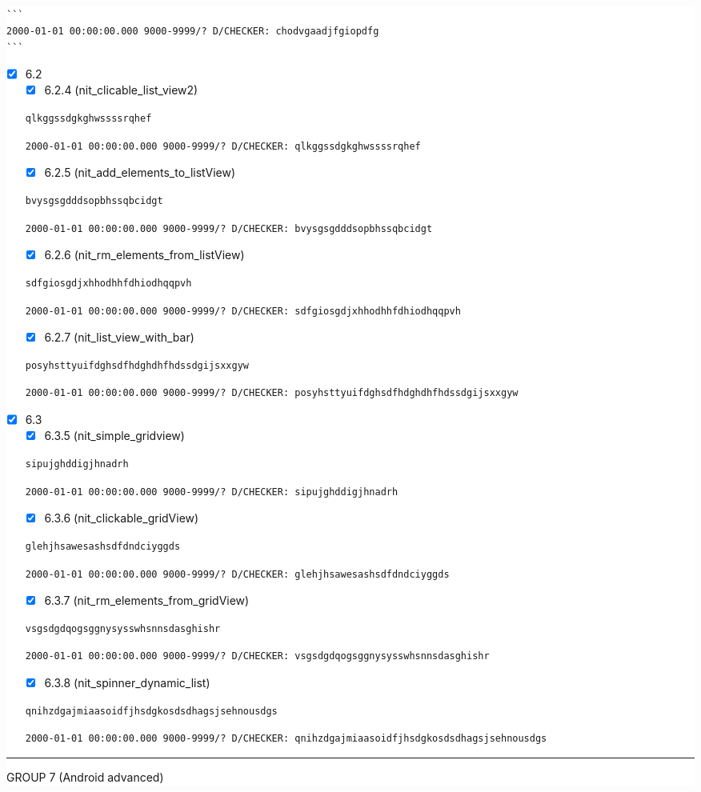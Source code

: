 	```
	2000-01-01 00:00:00.000 9000-9999/? D/CHECKER: chodvgaadjfgiopdfg
	```
- [X] 6.2
    - [X] 6.2.4 (nit_clicable_list_view2)
	```
	qlkggssdgkghwssssrqhef
	```
	```
	2000-01-01 00:00:00.000 9000-9999/? D/CHECKER: qlkggssdgkghwssssrqhef
	```
    - [X] 6.2.5 (nit_add_elements_to_listView)
	```
	bvysgsgdddsopbhssqbcidgt
	```
	```
	2000-01-01 00:00:00.000 9000-9999/? D/CHECKER: bvysgsgdddsopbhssqbcidgt
	```
    - [X] 6.2.6 (nit_rm_elements_from_listView)
	```
	sdfgiosgdjxhhodhhfdhiodhqqpvh
	```
	```
	2000-01-01 00:00:00.000 9000-9999/? D/CHECKER: sdfgiosgdjxhhodhhfdhiodhqqpvh
	```
    - [X] 6.2.7 (nit_list_view_with_bar)
	```
	posyhsttyuifdghsdfhdghdhfhdssdgijsxxgyw
	```
	```
	2000-01-01 00:00:00.000 9000-9999/? D/CHECKER: posyhsttyuifdghsdfhdghdhfhdssdgijsxxgyw
	```
- [X] 6.3
    - [X] 6.3.5 (nit_simple_gridview)
	```
	sipujghddigjhnadrh
	```
	```
	2000-01-01 00:00:00.000 9000-9999/? D/CHECKER: sipujghddigjhnadrh
	```
    - [X] 6.3.6 (nit_clickable_gridView)
	```
	glehjhsawesashsdfdndciyggds
	```
	```
	2000-01-01 00:00:00.000 9000-9999/? D/CHECKER: glehjhsawesashsdfdndciyggds
	```
    - [X] 6.3.7 (nit_rm_elements_from_gridView)
	```
	vsgsdgdqogsggnysysswhsnnsdasghishr
	```
	```
	2000-01-01 00:00:00.000 9000-9999/? D/CHECKER: vsgsdgdqogsggnysysswhsnnsdasghishr
	```
    - [X] 6.3.8 (nit_spinner_dynamic_list)
	```
	qnihzdgajmiaasoidfjhsdgkosdsdhagsjsehnousdgs
	```
	```
	2000-01-01 00:00:00.000 9000-9999/? D/CHECKER: qnihzdgajmiaasoidfjhsdgkosdsdhagsjsehnousdgs
	```
-----------
GROUP 7 (Android advanced)